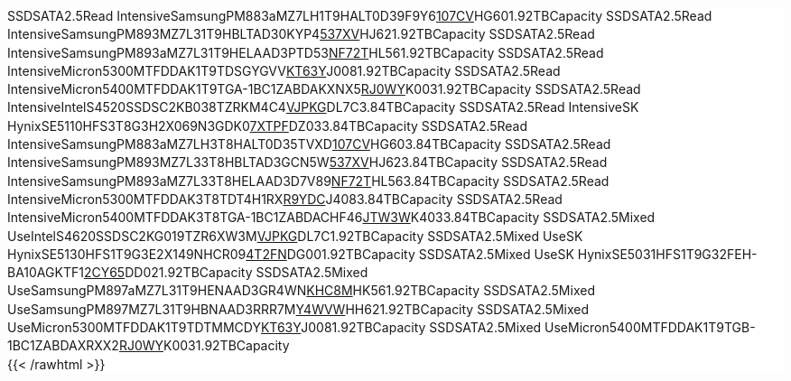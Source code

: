 <tr><td>SSD</td><td>SATA</td><td>2.5</td><td>Read Intensive</td><td>Samsung</td><td>PM883a</td><td>MZ7LH1T9HALT0D3</td><td>9F9Y6</td><td><a href="https://www.dell.com/support/home/en-us/drivers/driversdetails?driverid=107CV">107CV</a></td><td>HG60</td><td>1.92TB</td><td>Capacity</td></tr>
<tr><td>SSD</td><td>SATA</td><td>2.5</td><td>Read Intensive</td><td>Samsung</td><td>PM893</td><td>MZ7L31T9HBLTAD3</td><td>0KYP4</td><td><a href="https://www.dell.com/support/home/en-us/drivers/driversdetails?driverid=537XV">537XV</a></td><td>HJ62</td><td>1.92TB</td><td>Capacity</td></tr>
<tr><td>SSD</td><td>SATA</td><td>2.5</td><td>Read Intensive</td><td>Samsung</td><td>PM893a</td><td>MZ7L31T9HELAAD3</td><td>PTD53</td><td><a href="https://www.dell.com/support/home/en-us/drivers/driversdetails?driverid=NF72T">NF72T</a></td><td>HL56</td><td>1.92TB</td><td>Capacity</td></tr>
<tr><td>SSD</td><td>SATA</td><td>2.5</td><td>Read Intensive</td><td>Micron</td><td>5300</td><td>MTFDDAK1T9TDS</td><td>GYGVV</td><td><a href="https://www.dell.com/support/home/en-us/drivers/driversdetails?driverid=KT63Y">KT63Y</a></td><td>J008</td><td>1.92TB</td><td>Capacity</td></tr>
<tr><td>SSD</td><td>SATA</td><td>2.5</td><td>Read Intensive</td><td>Micron</td><td>5400</td><td>MTFDDAK1T9TGA-1BC1ZABDA</td><td>KXNX5</td><td><a href="https://www.dell.com/support/home/en-us/drivers/driversdetails?driverid=RJ0WY">RJ0WY</a></td><td>K003</td><td>1.92TB</td><td>Capacity</td></tr>
<tr><td>SSD</td><td>SATA</td><td>2.5</td><td>Read Intensive</td><td>Intel</td><td>S4520</td><td>SSDSC2KB038TZR</td><td>KM4C4</td><td><a href="https://www.dell.com/support/home/en-us/drivers/driversdetails?driverid=VJPKG">VJPKG</a></td><td>DL7C</td><td>3.84TB</td><td>Capacity</td></tr>
<tr><td>SSD</td><td>SATA</td><td>2.5</td><td>Read Intensive</td><td>SK Hynix</td><td>SE5110</td><td>HFS3T8G3H2X069N</td><td>3GDK0</td><td><a href="https://www.dell.com/support/home/en-us/drivers/driversdetails?driverid=7XTPF">7XTPF</a></td><td>DZ03</td><td>3.84TB</td><td>Capacity</td></tr>
<tr><td>SSD</td><td>SATA</td><td>2.5</td><td>Read Intensive</td><td>Samsung</td><td>PM883a</td><td>MZ7LH3T8HALT0D3</td><td>5TVXD</td><td><a href="https://www.dell.com/support/home/en-us/drivers/driversdetails?driverid=107CV">107CV</a></td><td>HG60</td><td>3.84TB</td><td>Capacity</td></tr>
<tr><td>SSD</td><td>SATA</td><td>2.5</td><td>Read Intensive</td><td>Samsung</td><td>PM893</td><td>MZ7L33T8HBLTAD3</td><td>GCN5W</td><td><a href="https://www.dell.com/support/home/en-us/drivers/driversdetails?driverid=537XV">537XV</a></td><td>HJ62</td><td>3.84TB</td><td>Capacity</td></tr>
<tr><td>SSD</td><td>SATA</td><td>2.5</td><td>Read Intensive</td><td>Samsung</td><td>PM893a</td><td>MZ7L33T8HELAAD3</td><td>D7V89</td><td><a href="https://www.dell.com/support/home/en-us/drivers/driversdetails?driverid=NF72T">NF72T</a></td><td>HL56</td><td>3.84TB</td><td>Capacity</td></tr>
<tr><td>SSD</td><td>SATA</td><td>2.5</td><td>Read Intensive</td><td>Micron</td><td>5300</td><td>MTFDDAK3T8TDT</td><td>4H1RX</td><td><a href="https://www.dell.com/support/home/en-us/drivers/driversdetails?driverid=R9YDC">R9YDC</a></td><td>J408</td><td>3.84TB</td><td>Capacity</td></tr>
<tr><td>SSD</td><td>SATA</td><td>2.5</td><td>Read Intensive</td><td>Micron</td><td>5400</td><td>MTFDDAK3T8TGA-1BC1ZABDA</td><td>CHF46</td><td><a href="https://www.dell.com/support/home/en-us/drivers/driversdetails?driverid=JTW3W">JTW3W</a></td><td>K403</td><td>3.84TB</td><td>Capacity</td></tr>
<tr><td>SSD</td><td>SATA</td><td>2.5</td><td>Mixed Use</td><td>Intel</td><td>S4620</td><td>SSDSC2KG019TZR</td><td>6XW3M</td><td><a href="https://www.dell.com/support/home/en-us/drivers/driversdetails?driverid=VJPKG">VJPKG</a></td><td>DL7C</td><td>1.92TB</td><td>Capacity</td></tr>
<tr><td>SSD</td><td>SATA</td><td>2.5</td><td>Mixed Use</td><td>SK Hynix</td><td>SE5130</td><td>HFS1T9G3E2X149N</td><td>HCR09</td><td><a href="https://www.dell.com/support/home/en-us/drivers/driversdetails?driverid=4T2FN">4T2FN</a></td><td>DG00</td><td>1.92TB</td><td>Capacity</td></tr>
<tr><td>SSD</td><td>SATA</td><td>2.5</td><td>Mixed Use</td><td>SK Hynix</td><td>SE5031</td><td>HFS1T9G32FEH-BA10A</td><td>GKTF1</td><td><a href="https://www.dell.com/support/home/en-us/drivers/driversdetails?driverid=2CY65">2CY65</a></td><td>DD02</td><td>1.92TB</td><td>Capacity</td></tr>
<tr><td>SSD</td><td>SATA</td><td>2.5</td><td>Mixed Use</td><td>Samsung</td><td>PM897a</td><td>MZ7L31T9HENAAD3</td><td>GR4WN</td><td><a href="https://www.dell.com/support/home/en-us/drivers/driversdetails?driverid=KHC8M">KHC8M</a></td><td>HK56</td><td>1.92TB</td><td>Capacity</td></tr>
<tr><td>SSD</td><td>SATA</td><td>2.5</td><td>Mixed Use</td><td>Samsung</td><td>PM897</td><td>MZ7L31T9HBNAAD3</td><td>RRR7M</td><td><a href="https://www.dell.com/support/home/en-us/drivers/driversdetails?driverid=Y4WVW">Y4WVW</a></td><td>HH62</td><td>1.92TB</td><td>Capacity</td></tr>
<tr><td>SSD</td><td>SATA</td><td>2.5</td><td>Mixed Use</td><td>Micron</td><td>5300</td><td>MTFDDAK1T9TDT</td><td>MMCDY</td><td><a href="https://www.dell.com/support/home/en-us/drivers/driversdetails?driverid=KT63Y">KT63Y</a></td><td>J008</td><td>1.92TB</td><td>Capacity</td></tr>
<tr><td>SSD</td><td>SATA</td><td>2.5</td><td>Mixed Use</td><td>Micron</td><td>5400</td><td>MTFDDAK1T9TGB-1BC1ZABDA</td><td>XRXX2</td><td><a href="https://www.dell.com/support/home/en-us/drivers/driversdetails?driverid=RJ0WY">RJ0WY</a></td><td>K003</td><td>1.92TB</td><td>Capacity</td></tr>
</table>
<br>
{{< /rawhtml >}}
